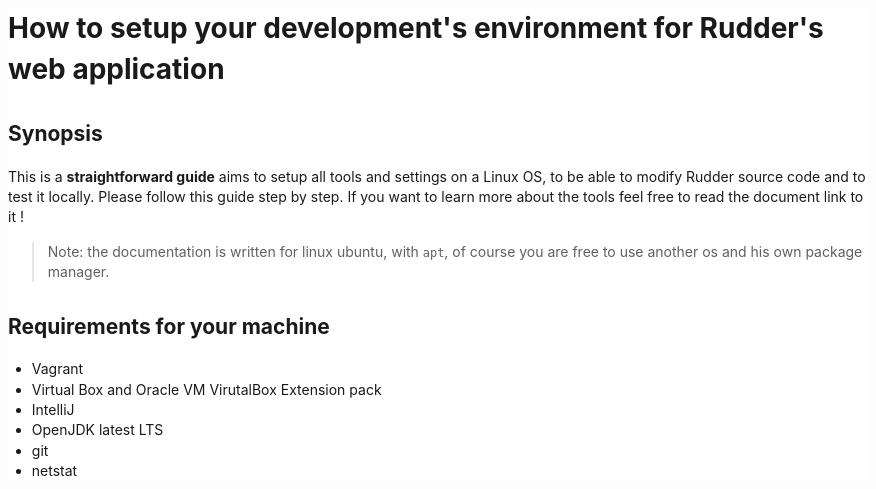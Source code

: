 <style>
    .pitfall {
        border-radius: 5px; 
        margin: 0 0 1em; 
        padding: 0.5em 1em; 
        border: 3px solid #ffb46e; 
        background-color: #ff7b00; 
        font-style: italic; 
        color:white;
    }
    .code-format {
        color:white;
    }
    code .pitfall {
        color:white;
    }

    .success {
        border-radius: 5px; 
        margin: 0 0 1em; 
        padding: 0.5em 1em; 
        border: 3px solid #488759; 
        background-color: #0a521d; 
        font-style: italic;
    }   
    code .success {
        color: white;
    }

</style>

# How to setup your development's environment for Rudder's web application

## Synopsis
This is a **straightforward guide** aims to setup all tools and settings on a Linux OS, to be able to modify Rudder source code and to test it locally. Please follow this guide step by step. If you want to learn more about the tools feel free to read the document link to it !

> Note: the documentation is written for linux ubuntu, with `apt`, of course you are free to use another os and his own package manager.

## Requirements for your machine
- Vagrant
- Virtual Box and Oracle VM VirutalBox Extension pack
- IntelliJ
- OpenJDK latest LTS
- git
- netstat
